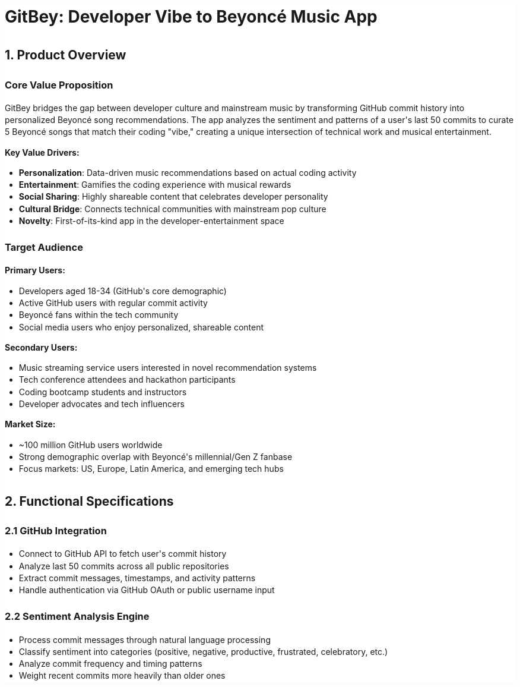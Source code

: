 # GitBey: Developer Vibe to Beyoncé Music App

## 1. Product Overview

### Core Value Proposition
GitBey bridges the gap between developer culture and mainstream music by transforming GitHub commit history into personalized Beyoncé song recommendations. The app analyzes the sentiment and patterns of a user's last 50 commits to curate 5 Beyoncé songs that match their coding "vibe," creating a unique intersection of technical work and musical entertainment.

**Key Value Drivers:**
- **Personalization**: Data-driven music recommendations based on actual coding activity
- **Entertainment**: Gamifies the coding experience with musical rewards
- **Social Sharing**: Highly shareable content that celebrates developer personality
- **Cultural Bridge**: Connects technical communities with mainstream pop culture
- **Novelty**: First-of-its-kind app in the developer-entertainment space

### Target Audience

**Primary Users:**
- Developers aged 18-34 (GitHub's core demographic)
- Active GitHub users with regular commit activity
- Beyoncé fans within the tech community
- Social media users who enjoy personalized, shareable content

**Secondary Users:**
- Music streaming service users interested in novel recommendation systems
- Tech conference attendees and hackathon participants
- Coding bootcamp students and instructors
- Developer advocates and tech influencers

**Market Size:**
- ~100 million GitHub users worldwide
- Strong demographic overlap with Beyoncé's millennial/Gen Z fanbase
- Focus markets: US, Europe, Latin America, and emerging tech hubs

## 2. Functional Specifications

### 2.1 GitHub Integration
- Connect to GitHub API to fetch user's commit history
- Analyze last 50 commits across all public repositories
- Extract commit messages, timestamps, and activity patterns
- Handle authentication via GitHub OAuth or public username input

### 2.2 Sentiment Analysis Engine
- Process commit messages through natural language processing
- Classify sentiment into categories (positive, negative, productive, frustrated, celebratory, etc.)
- Analyze commit frequency and timing patterns
- Weight recent commits more heavily than older ones
